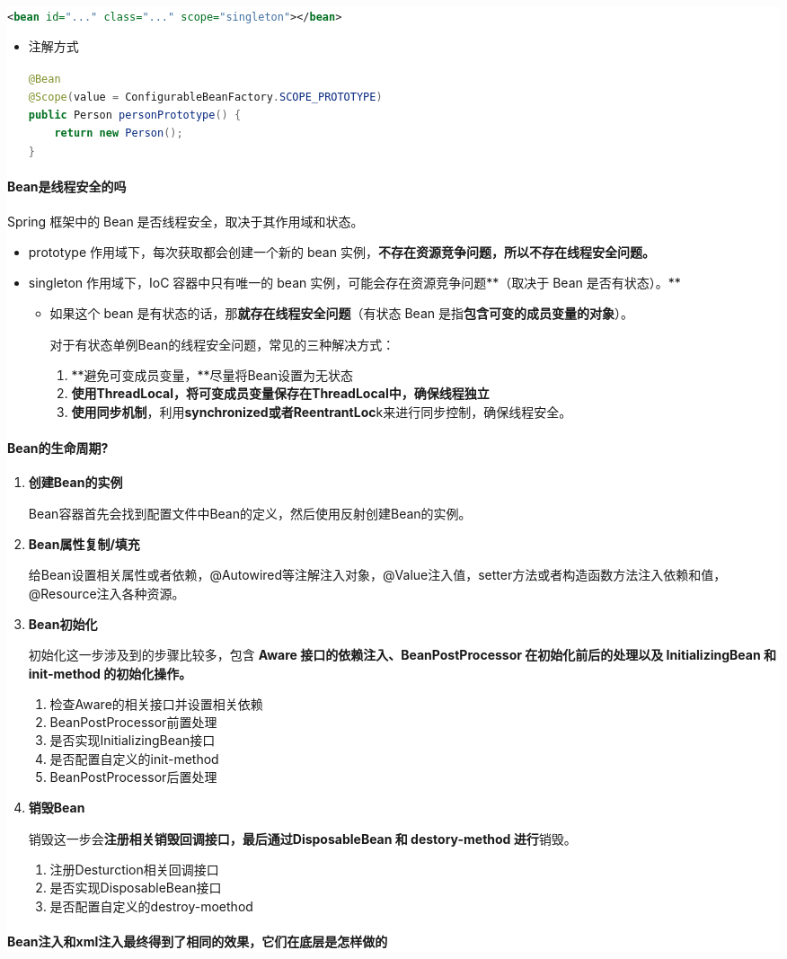   ```xml
  <bean id="..." class="..." scope="singleton"></bean>
  ```

- 注解方式

  ```java
  @Bean
  @Scope(value = ConfigurableBeanFactory.SCOPE_PROTOTYPE)
  public Person personPrototype() {
      return new Person();
  }
  ```

#### Bean是线程安全的吗

Spring 框架中的 Bean 是否线程安全，取决于其作用域和状态。

- prototype 作用域下，每次获取都会创建一个新的 bean 实例，**不存在资源竞争问题，所以不存在线程安全问题。**

- singleton 作用域下，IoC 容器中只有唯一的 bean 实例，可能会存在资源竞争问题**（取决于 Bean 是否有状态）。**

  - 如果这个 bean 是有状态的话，那**就存在线程安全问题**（有状态 Bean 是指**包含可变的成员变量的对象**）。

    对于有状态单例Bean的线程安全问题，常见的三种解决方式：

    1. **避免可变成员变量，**尽量将Bean设置为无状态
    2. **使用ThreadLocal，**将**可变成员变量保存在ThreadLocal中，确保线程独立**
    3. **使用同步机制**，利用**synchronized或者ReentrantLoc**k来进行同步控制，确保线程安全。

#### Bean的生命周期?

1. **创建Bean的实例**

   Bean容器首先会找到配置文件中Bean的定义，然后使用反射创建Bean的实例。

2. **Bean属性复制/填充**

   给Bean设置相关属性或者依赖，@Autowired等注解注入对象，@Value注入值，setter方法或者构造函数方法注入依赖和值，@Resource注入各种资源。

3. **Bean初始化**

   初始化这一步涉及到的步骤比较多，包含 **Aware 接口的依赖注入、BeanPostProcessor 在初始化前后的处理以及 InitializingBean 和 init-method 的初始化操作。**

   1. 检查Aware的相关接口并设置相关依赖
   2. BeanPostProcessor前置处理
   3. 是否实现InitializingBean接口
   4. 是否配置自定义的init-method
   5. BeanPostProcessor后置处理

4. **销毁Bean**

   销毁这一步会**注册相关销毁回调接口，最后通过DisposableBean 和 destory-method 进行**销毁。

   1. 注册Desturction相关回调接口
   2. 是否实现DisposableBean接口
   3. 是否配置自定义的destroy-moethod

#### Bean注入和xml注入最终得到了相同的效果，它们在底层是怎样做的
